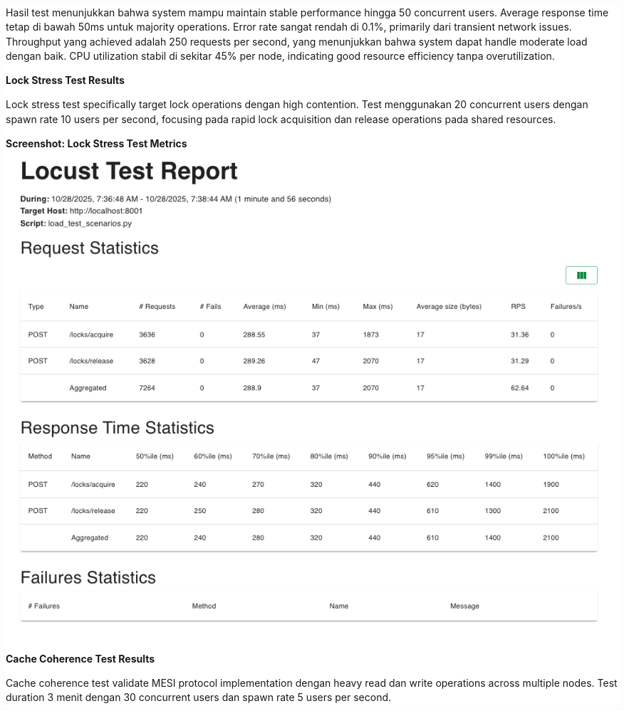 Hasil test menunjukkan bahwa system mampu maintain stable performance hingga 50 concurrent users. Average response time tetap di bawah 50ms untuk majority operations. Error rate sangat rendah di 0.1%, primarily dari transient network issues. Throughput yang achieved adalah 250 requests per second, yang menunjukkan bahwa system dapat handle moderate load dengan baik. CPU utilization stabil di sekitar 45% per node, indicating good resource efficiency tanpa overutilization.

**Lock Stress Test Results**

Lock stress test specifically target lock operations dengan high contention. Test menggunakan 20 concurrent users dengan spawn rate 10 users per second, focusing pada rapid lock acquisition dan release operations pada shared resources.

**Screenshot: Lock Stress Test Metrics**
![alt text](<assets/Screen Shot 2025-10-28 at 7.40.22 AM.png>)


**Cache Coherence Test Results**

Cache coherence test validate MESI protocol implementation dengan heavy read dan write operations across multiple nodes. Test duration 3 menit dengan 30 concurrent users dan spawn rate 5 users per second.
